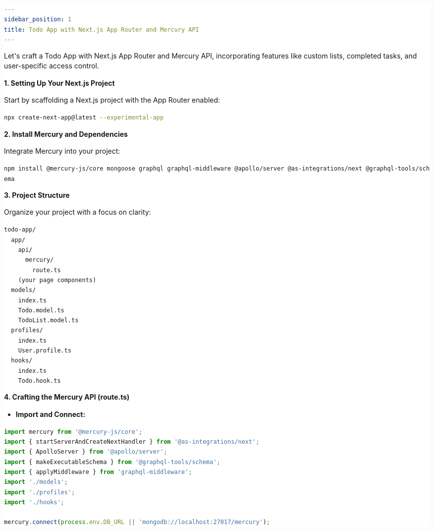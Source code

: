 ```yaml
---
sidebar_position: 1
title: Todo App with Next.js App Router and Mercury API
---
```


Let's craft a Todo App with Next.js App Router and Mercury API, incorporating features like custom lists, completed tasks, and user-specific access control.

**1. Setting Up Your Next.js Project**

Start by scaffolding a Next.js project with the App Router enabled:

```bash
npx create-next-app@latest --experimental-app
```

**2. Install Mercury and Dependencies**

Integrate Mercury into your project:

```bash
npm install @mercury-js/core mongoose graphql graphql-middleware @apollo/server @as-integrations/next @graphql-tools/schema
```

**3. Project Structure**

Organize your project with a focus on clarity:

```
todo-app/
  app/
    api/
      mercury/
        route.ts
    (your page components)
  models/
    index.ts
    Todo.model.ts
    TodoList.model.ts
  profiles/
    index.ts
    User.profile.ts
  hooks/
    index.ts
    Todo.hook.ts
```

**4. Crafting the Mercury API (route.ts)**

- **Import and Connect:**

```typescript
import mercury from '@mercury-js/core';
import { startServerAndCreateNextHandler } from '@as-integrations/next';
import { ApolloServer } from '@apollo/server';
import { makeExecutableSchema } from '@graphql-tools/schema';
import { applyMiddleware } from 'graphql-middleware';
import './models';
import './profiles';
import './hooks';

mercury.connect(process.env.DB_URL || 'mongodb://localhost:27017/mercury');
```
